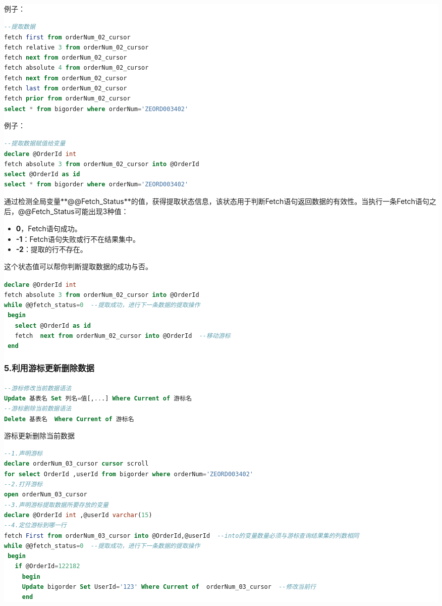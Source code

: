 例子：

```sql
--提取数据
fetch first from orderNum_02_cursor
fetch relative 3 from orderNum_02_cursor
fetch next from orderNum_02_cursor
fetch absolute 4 from orderNum_02_cursor
fetch next from orderNum_02_cursor
fetch last from orderNum_02_cursor 
fetch prior from orderNum_02_cursor
select * from bigorder where orderNum='ZEORD003402'
```

例子：

```sql
--提取数据赋值给变量
declare @OrderId int
fetch absolute 3 from orderNum_02_cursor into @OrderId
select @OrderId as id
select * from bigorder where orderNum='ZEORD003402'
```


通过检测全局变量**@@Fetch_Status**的值，获得提取状态信息，该状态用于判断Fetch语句返回数据的有效性。当执行一条Fetch语句之后，@@Fetch_Status可能出现3种值：

- **0**，Fetch语句成功。
- **-1**：Fetch语句失败或行不在结果集中。
- **-2**：提取的行不存在。

这个状态值可以帮你判断提取数据的成功与否。

```sql
declare @OrderId int
fetch absolute 3 from orderNum_02_cursor into @OrderId
while @@fetch_status=0  --提取成功，进行下一条数据的提取操作
 begin
   select @OrderId as id
   fetch  next from orderNum_02_cursor into @OrderId  --移动游标
 end
```

### 5.利用游标更新删除数据

```sql
--游标修改当前数据语法
Update 基表名 Set 列名=值[,...] Where Current of 游标名
--游标删除当前数据语法
Delete 基表名  Where Current of 游标名
```

游标更新删除当前数据

```sql
--1.声明游标
declare orderNum_03_cursor cursor scroll
for select OrderId ,userId from bigorder where orderNum='ZEORD003402'
--2.打开游标
open orderNum_03_cursor
--3.声明游标提取数据所要存放的变量
declare @OrderId int ,@userId varchar(15)
--4.定位游标到哪一行
fetch First from orderNum_03_cursor into @OrderId,@userId  --into的变量数量必须与游标查询结果集的列数相同
while @@fetch_status=0  --提取成功，进行下一条数据的提取操作 
 begin
   if @OrderId=122182
     begin
     Update bigorder Set UserId='123' Where Current of  orderNum_03_cursor  --修改当前行
     end
```